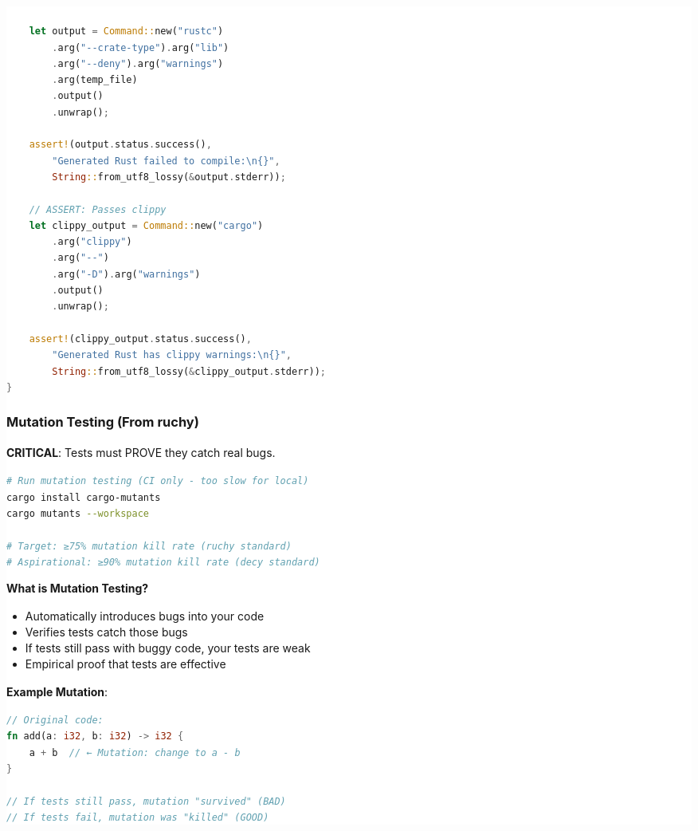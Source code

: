 ```rust

    let output = Command::new("rustc")
        .arg("--crate-type").arg("lib")
        .arg("--deny").arg("warnings")
        .arg(temp_file)
        .output()
        .unwrap();

    assert!(output.status.success(),
        "Generated Rust failed to compile:\n{}",
        String::from_utf8_lossy(&output.stderr));

    // ASSERT: Passes clippy
    let clippy_output = Command::new("cargo")
        .arg("clippy")
        .arg("--")
        .arg("-D").arg("warnings")
        .output()
        .unwrap();

    assert!(clippy_output.status.success(),
        "Generated Rust has clippy warnings:\n{}",
        String::from_utf8_lossy(&clippy_output.stderr));
}
```

### Mutation Testing (From ruchy)

**CRITICAL**: Tests must PROVE they catch real bugs.

```bash
# Run mutation testing (CI only - too slow for local)
cargo install cargo-mutants
cargo mutants --workspace

# Target: ≥75% mutation kill rate (ruchy standard)
# Aspirational: ≥90% mutation kill rate (decy standard)
```

**What is Mutation Testing?**
- Automatically introduces bugs into your code
- Verifies tests catch those bugs
- If tests still pass with buggy code, your tests are weak
- Empirical proof that tests are effective

**Example Mutation**:
```rust
// Original code:
fn add(a: i32, b: i32) -> i32 {
    a + b  // ← Mutation: change to a - b
}

// If tests still pass, mutation "survived" (BAD)
// If tests fail, mutation was "killed" (GOOD)
```
